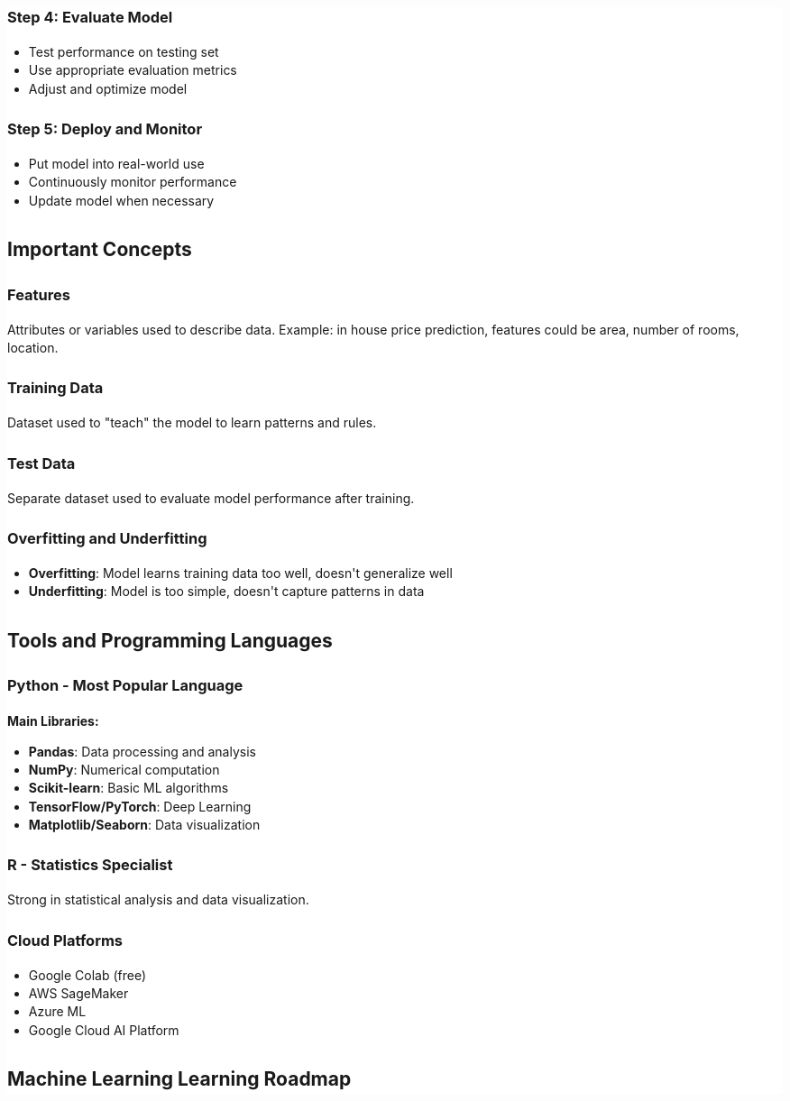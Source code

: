 ### Step 4: Evaluate Model
- Test performance on testing set
- Use appropriate evaluation metrics
- Adjust and optimize model

### Step 5: Deploy and Monitor
- Put model into real-world use
- Continuously monitor performance
- Update model when necessary

## Important Concepts

### Features
Attributes or variables used to describe data. Example: in house price prediction, features could be area, number of rooms, location.

### Training Data
Dataset used to "teach" the model to learn patterns and rules.

### Test Data
Separate dataset used to evaluate model performance after training.

### Overfitting and Underfitting
- **Overfitting**: Model learns training data too well, doesn't generalize well
- **Underfitting**: Model is too simple, doesn't capture patterns in data

## Tools and Programming Languages

### Python - Most Popular Language
**Main Libraries:**
- **Pandas**: Data processing and analysis
- **NumPy**: Numerical computation
- **Scikit-learn**: Basic ML algorithms
- **TensorFlow/PyTorch**: Deep Learning
- **Matplotlib/Seaborn**: Data visualization

### R - Statistics Specialist
Strong in statistical analysis and data visualization.

### Cloud Platforms
- Google Colab (free)
- AWS SageMaker
- Azure ML
- Google Cloud AI Platform

## Machine Learning Learning Roadmap
